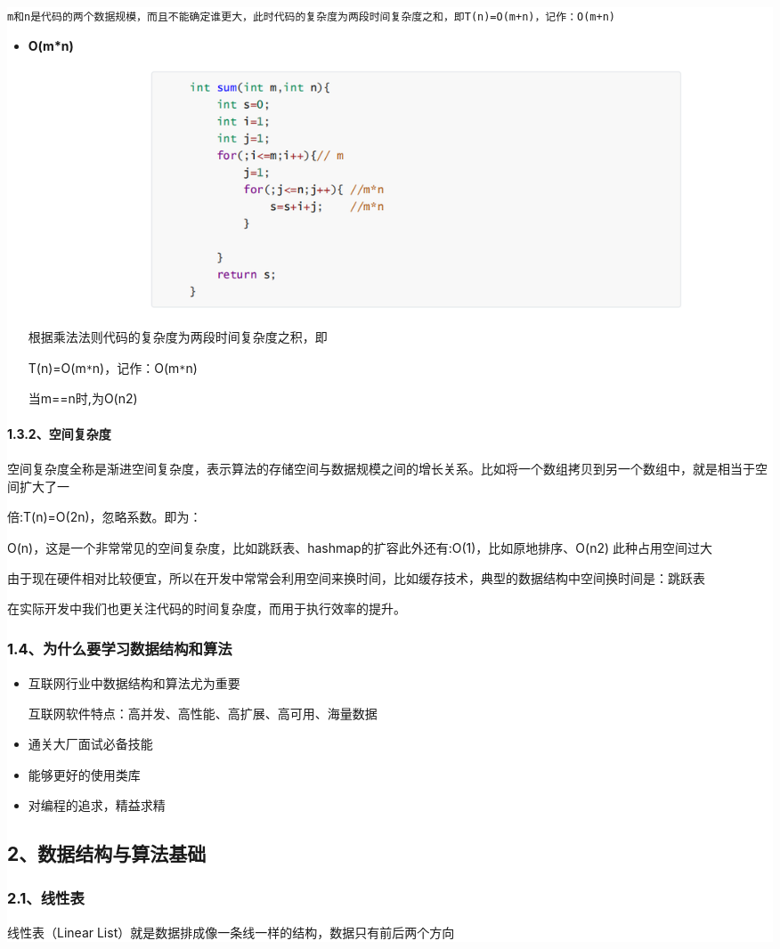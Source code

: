     m和n是代码的两个数据规模，而且不能确定谁更大，此时代码的复杂度为两段时间复杂度之和，即T(n)=O(m+n)，记作：O(m+n)

  - **O(m*n)**

    ![](../img/data-structure/data-img-07.png)

    根据乘法法则代码的复杂度为两段时间复杂度之积，即

    T(n)=O(m`*`n)，记作：O(m`*`n)

    当m==n时,为O(n2)

#### 1.3.2、空间复杂度

空间复杂度全称是渐进空间复杂度，表示算法的存储空间与数据规模之间的增长关系。比如将一个数组拷贝到另一个数组中，就是相当于空间扩大了一

倍:T(n)=O(2n)，忽略系数。即为：

O(n)，这是一个非常常见的空间复杂度，比如跳跃表、hashmap的扩容此外还有:O(1)，比如原地排序、O(n2) 此种占用空间过大

由于现在硬件相对比较便宜，所以在开发中常常会利用空间来换时间，比如缓存技术，典型的数据结构中空间换时间是：跳跃表

在实际开发中我们也更关注代码的时间复杂度，而用于执行效率的提升。

### 1.4、为什么要学习数据结构和算法

- 互联网行业中数据结构和算法尤为重要

  互联网软件特点：高并发、高性能、高扩展、高可用、海量数据

- 通关大厂面试必备技能

- 能够更好的使用类库

- 对编程的追求，精益求精

## 2、数据结构与算法基础

### 2.1、线性表

线性表（Linear List）就是数据排成像一条线一样的结构，数据只有前后两个方向
